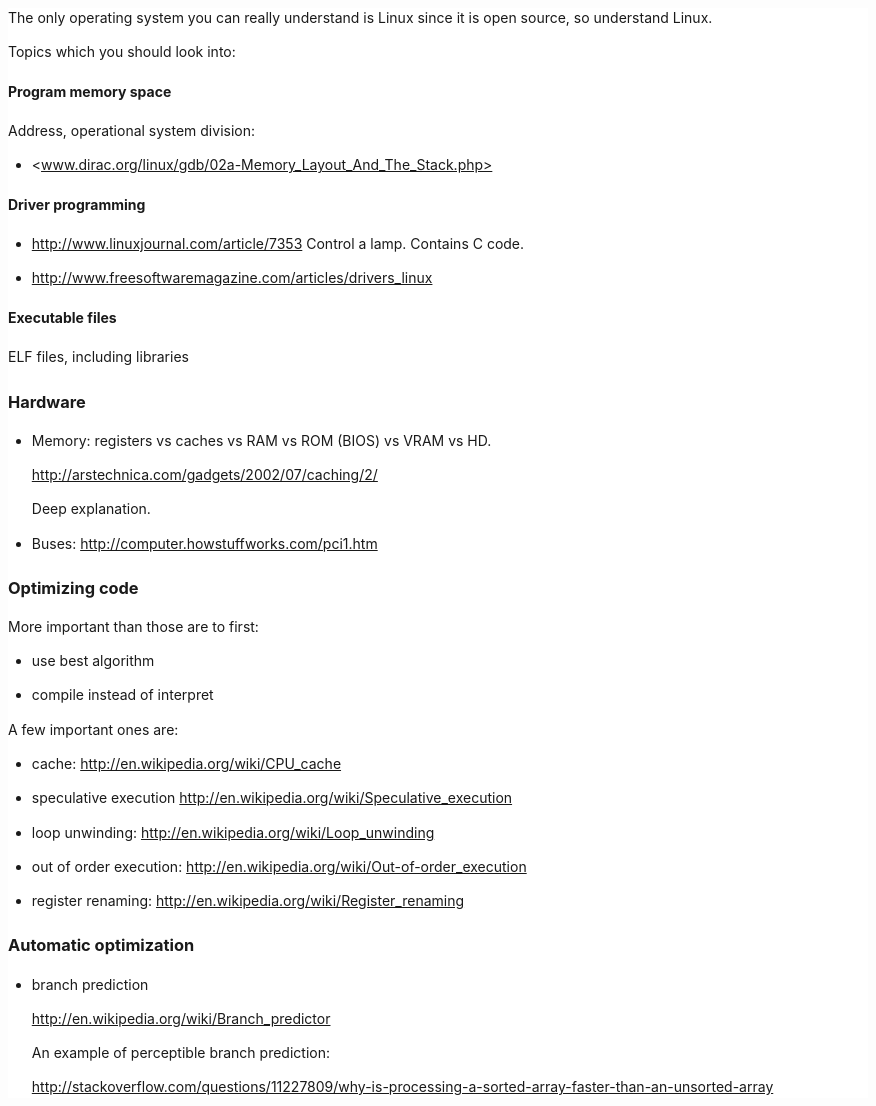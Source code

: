 The only operating system you can really understand is Linux since it is open source,
so understand Linux.

Topics which you should look into:

#### Program memory space

Address, operational system division:

-   <www.dirac.org/linux/gdb/02a-Memory_Layout_And_The_Stack.php>

#### Driver programming

- <http://www.linuxjournal.com/article/7353> Control a lamp. Contains C code.

- <http://www.freesoftwaremagazine.com/articles/drivers_linux>

#### Executable files

ELF files, including libraries

### Hardware

-   Memory: registers vs caches vs RAM vs ROM (BIOS) vs VRAM vs HD.

    <http://arstechnica.com/gadgets/2002/07/caching/2/>

    Deep explanation.

-   Buses: <http://computer.howstuffworks.com/pci1.htm>

### Optimizing code

More important than those are to first:

- use best algorithm

- compile instead of interpret

A few important ones are:

- cache: <http://en.wikipedia.org/wiki/CPU_cache>

- speculative execution <http://en.wikipedia.org/wiki/Speculative_execution>

- loop unwinding: <http://en.wikipedia.org/wiki/Loop_unwinding>

- out of order execution: <http://en.wikipedia.org/wiki/Out-of-order_execution>

- register renaming: <http://en.wikipedia.org/wiki/Register_renaming>

### Automatic optimization

-   branch prediction

    <http://en.wikipedia.org/wiki/Branch_predictor>

    An example of perceptible branch prediction:

    <http://stackoverflow.com/questions/11227809/why-is-processing-a-sorted-array-faster-than-an-unsorted-array>
